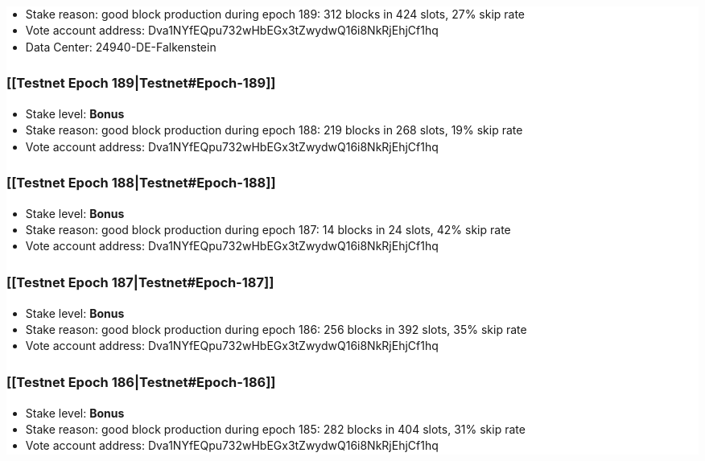 * Stake reason: good block production during epoch 189: 312 blocks in 424 slots, 27% skip rate
* Vote account address: Dva1NYfEQpu732wHbEGx3tZwydwQ16i8NkRjEhjCf1hq
* Data Center: 24940-DE-Falkenstein
### [[Testnet Epoch 189|Testnet#Epoch-189]]
* Stake level: **Bonus**
* Stake reason: good block production during epoch 188: 219 blocks in 268 slots, 19% skip rate
* Vote account address: Dva1NYfEQpu732wHbEGx3tZwydwQ16i8NkRjEhjCf1hq
### [[Testnet Epoch 188|Testnet#Epoch-188]]
* Stake level: **Bonus**
* Stake reason: good block production during epoch 187: 14 blocks in 24 slots, 42% skip rate
* Vote account address: Dva1NYfEQpu732wHbEGx3tZwydwQ16i8NkRjEhjCf1hq
### [[Testnet Epoch 187|Testnet#Epoch-187]]
* Stake level: **Bonus**
* Stake reason: good block production during epoch 186: 256 blocks in 392 slots, 35% skip rate
* Vote account address: Dva1NYfEQpu732wHbEGx3tZwydwQ16i8NkRjEhjCf1hq
### [[Testnet Epoch 186|Testnet#Epoch-186]]
* Stake level: **Bonus**
* Stake reason: good block production during epoch 185: 282 blocks in 404 slots, 31% skip rate
* Vote account address: Dva1NYfEQpu732wHbEGx3tZwydwQ16i8NkRjEhjCf1hq
